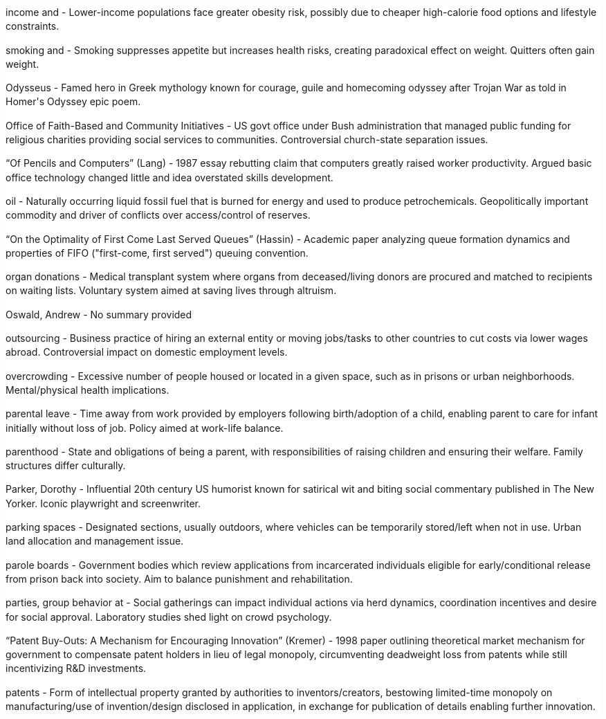 income and - Lower-income populations face greater obesity risk, possibly due to cheaper high-calorie food options and lifestyle constraints. 

smoking and - Smoking suppresses appetite but increases health risks, creating paradoxical effect on weight. Quitters often gain weight.

Odysseus - Famed hero in Greek mythology known for courage, guile and homecoming odyssey after Trojan War as told in Homer's Odyssey epic poem. 

Office of Faith-Based and Community Initiatives - US govt office under Bush administration that managed public funding for religious charities providing social services to communities. Controversial church-state separation issues. 

“Of Pencils and Computers” (Lang) - 1987 essay rebutting claim that computers greatly raised worker productivity. Argued basic office technology changed little and idea overstated skills development. 

oil - Naturally occurring liquid fossil fuel that is burned for energy and used to produce petrochemicals. Geopolitically important commodity and driver of conflicts over access/control of reserves. 

“On the Optimality of First Come Last Served Queues” (Hassin) - Academic paper analyzing queue formation dynamics and properties of FIFO ("first-come, first served") queuing convention.

organ donations - Medical transplant system where organs from deceased/living donors are procured and matched to recipients on waiting lists. Voluntary system aimed at saving lives through altruism.

Oswald, Andrew - No summary provided

outsourcing - Business practice of hiring an external entity or moving jobs/tasks to other countries to cut costs via lower wages abroad. Controversial impact on domestic employment levels.

overcrowding - Excessive number of people housed or located in a given space, such as in prisons or urban neighborhoods. Mental/physical health implications.

parental leave - Time away from work provided by employers following birth/adoption of a child, enabling parent to care for infant initially without loss of job. Policy aimed at work-life balance.

parenthood - State and obligations of being a parent, with responsibilities of raising children and ensuring their welfare. Family structures differ culturally.  

Parker, Dorothy - Influential 20th century US humorist known for satirical wit and biting social commentary published in The New Yorker. Iconic playwright and screenwriter.

parking spaces - Designated sections, usually outdoors, where vehicles can be temporarily stored/left when not in use. Urban land allocation and management issue.

parole boards - Government bodies which review applications from incarcerated individuals eligible for early/conditional release from prison back into society. Aim to balance punishment and rehabilitation. 

parties, group behavior at - Social gatherings can impact individual actions via herd dynamics, coordination incentives and desire for social approval. Laboratory studies shed light on crowd psychology.

“Patent Buy-Outs: A Mechanism for Encouraging Innovation” (Kremer) - 1998 paper outlining theoretical market mechanism for government to compensate patent holders in lieu of legal monopoly, circumventing deadweight loss from patents while still incentivizing R&D investments.

patents - Form of intellectual property granted by authorities to inventors/creators, bestowing limited-time monopoly on manufacturing/use of invention/design disclosed in application, in exchange for publication of details enabling further innovation.
